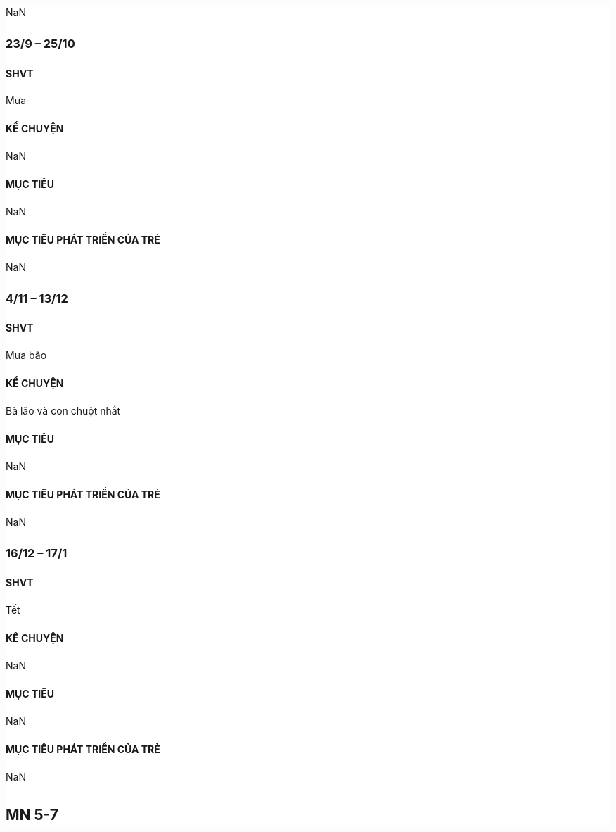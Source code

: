 NaN

### 23/9 – 25/10

#### SHVT

Mưa

#### KỂ CHUYỆN

NaN

#### MỤC TIÊU

NaN

#### MỤC TIÊU PHÁT TRIỂN CỦA TRẺ

NaN

### 4/11 – 13/12

#### SHVT

Mưa bão

#### KỂ CHUYỆN

Bà lão và con chuột nhắt

#### MỤC TIÊU

NaN

#### MỤC TIÊU PHÁT TRIỂN CỦA TRẺ

NaN

### 16/12 – 17/1

#### SHVT

Tết

#### KỂ CHUYỆN

NaN

#### MỤC TIÊU

NaN

#### MỤC TIÊU PHÁT TRIỂN CỦA TRẺ

NaN

## MN 5-7
